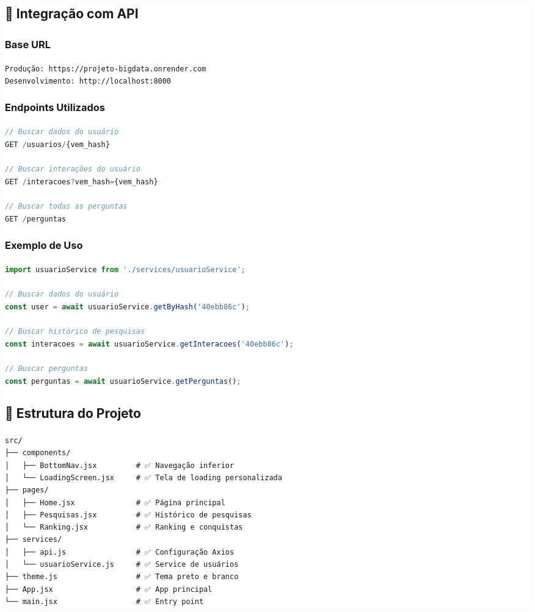## 🔌 Integração com API

### Base URL
```
Produção: https://projeto-bigdata.onrender.com
Desenvolvimento: http://localhost:8000
```

### Endpoints Utilizados

```javascript
// Buscar dados do usuário
GET /usuarios/{vem_hash}

// Buscar interações do usuário
GET /interacoes?vem_hash={vem_hash}

// Buscar todas as perguntas
GET /perguntas
```

### Exemplo de Uso

```javascript
import usuarioService from './services/usuarioService';

// Buscar dados do usuário
const user = await usuarioService.getByHash('40ebb86c');

// Buscar histórico de pesquisas
const interacoes = await usuarioService.getInteracoes('40ebb86c');

// Buscar perguntas
const perguntas = await usuarioService.getPerguntas();
```

## 📁 Estrutura do Projeto

```
src/
├── components/
│   ├── BottomNav.jsx         # ✅ Navegação inferior
│   └── LoadingScreen.jsx     # ✅ Tela de loading personalizada
├── pages/
│   ├── Home.jsx              # ✅ Página principal
│   ├── Pesquisas.jsx         # ✅ Histórico de pesquisas
│   └── Ranking.jsx           # ✅ Ranking e conquistas
├── services/
│   ├── api.js                # ✅ Configuração Axios
│   └── usuarioService.js     # ✅ Service de usuários
├── theme.js                  # ✅ Tema preto e branco
├── App.jsx                   # ✅ App principal
└── main.jsx                  # ✅ Entry point
```
